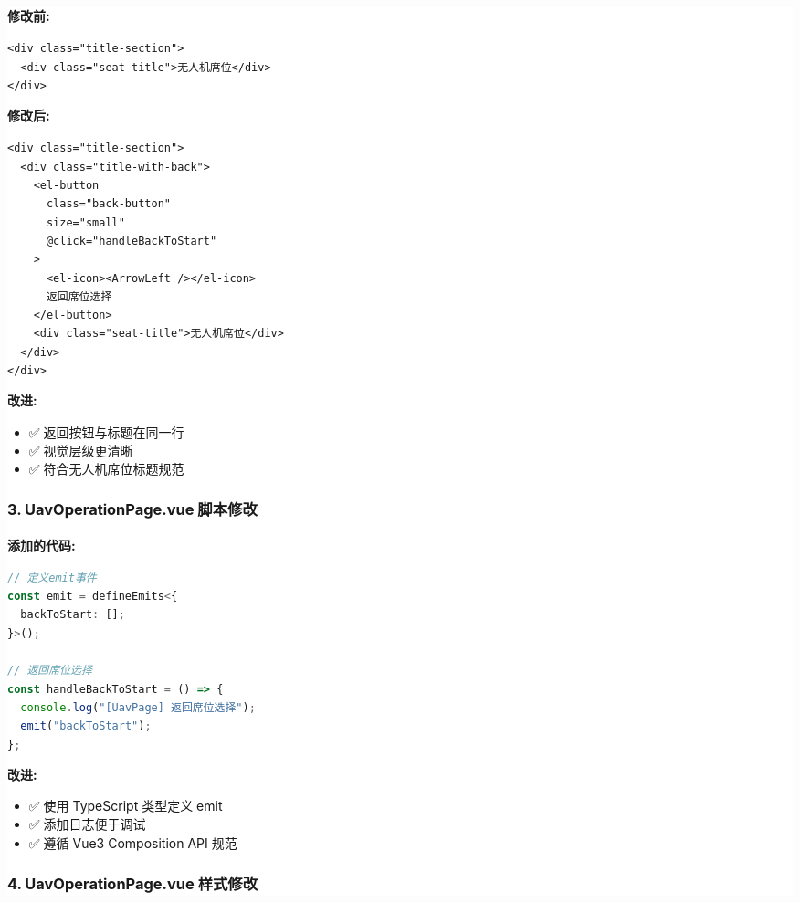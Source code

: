 **修改前:**

```vue
<div class="title-section">
  <div class="seat-title">无人机席位</div>
</div>
```

**修改后:**

```vue
<div class="title-section">
  <div class="title-with-back">
    <el-button
      class="back-button"
      size="small"
      @click="handleBackToStart"
    >
      <el-icon><ArrowLeft /></el-icon>
      返回席位选择
    </el-button>
    <div class="seat-title">无人机席位</div>
  </div>
</div>
```

**改进:**

- ✅ 返回按钮与标题在同一行
- ✅ 视觉层级更清晰
- ✅ 符合无人机席位标题规范

### 3. UavOperationPage.vue 脚本修改

**添加的代码:**

```typescript
// 定义emit事件
const emit = defineEmits<{
  backToStart: [];
}>();

// 返回席位选择
const handleBackToStart = () => {
  console.log("[UavPage] 返回席位选择");
  emit("backToStart");
};
```

**改进:**

- ✅ 使用 TypeScript 类型定义 emit
- ✅ 添加日志便于调试
- ✅ 遵循 Vue3 Composition API 规范

### 4. UavOperationPage.vue 样式修改
